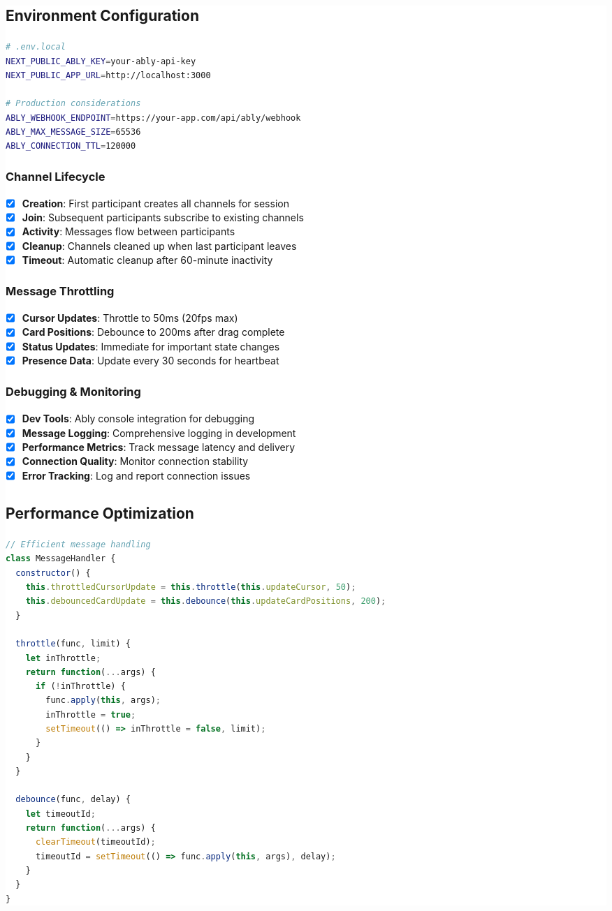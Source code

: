 ## Environment Configuration
```bash
# .env.local
NEXT_PUBLIC_ABLY_KEY=your-ably-api-key
NEXT_PUBLIC_APP_URL=http://localhost:3000

# Production considerations
ABLY_WEBHOOK_ENDPOINT=https://your-app.com/api/ably/webhook
ABLY_MAX_MESSAGE_SIZE=65536
ABLY_CONNECTION_TTL=120000
```

### Channel Lifecycle
- [x] **Creation**: First participant creates all channels for session
- [x] **Join**: Subsequent participants subscribe to existing channels
- [x] **Activity**: Messages flow between participants
- [x] **Cleanup**: Channels cleaned up when last participant leaves
- [x] **Timeout**: Automatic cleanup after 60-minute inactivity

### Message Throttling
- [x] **Cursor Updates**: Throttle to 50ms (20fps max)
- [x] **Card Positions**: Debounce to 200ms after drag complete
- [x] **Status Updates**: Immediate for important state changes
- [x] **Presence Data**: Update every 30 seconds for heartbeat

### Debugging & Monitoring
- [x] **Dev Tools**: Ably console integration for debugging
- [x] **Message Logging**: Comprehensive logging in development
- [x] **Performance Metrics**: Track message latency and delivery
- [x] **Connection Quality**: Monitor connection stability
- [x] **Error Tracking**: Log and report connection issues

## Performance Optimization
```javascript
// Efficient message handling
class MessageHandler {
  constructor() {
    this.throttledCursorUpdate = this.throttle(this.updateCursor, 50);
    this.debouncedCardUpdate = this.debounce(this.updateCardPositions, 200);
  }
  
  throttle(func, limit) {
    let inThrottle;
    return function(...args) {
      if (!inThrottle) {
        func.apply(this, args);
        inThrottle = true;
        setTimeout(() => inThrottle = false, limit);
      }
    }
  }
  
  debounce(func, delay) {
    let timeoutId;
    return function(...args) {
      clearTimeout(timeoutId);
      timeoutId = setTimeout(() => func.apply(this, args), delay);
    }
  }
}
```
